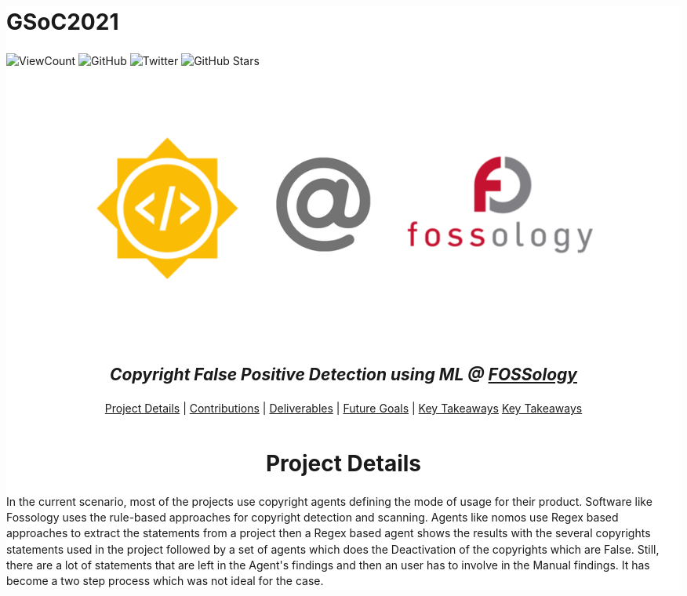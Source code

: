 # GSoC2021

![ViewCount](https://views.whatilearened.today/views/github/kaushl2208/GSoC2021.svg)
![GitHub](https://img.shields.io/github/followers/kaushl2208?style=social)
![Twitter](https://img.shields.io/twitter/follow/Kaushl2208?style=social)
![GitHub Stars](https://img.shields.io/github/stars/Kaushl2208/GSoC2021?style=social)

<a href = "https://summerofcode.withgoogle.com/projects/?sp-search=Kaush#4988663051583488">  ![Summer-of-code](/files/GSoC_header.png)</a>


<div align = "center"><h2><i>Copyright False Positive Detection using ML @ <a href = "https://www.fossology.org/">FOSSology </a> </i></h2></div>

<p align="center">
	<a href="#project-details">Project Details</a> | 
	<a href="#contributions">Contributions</a> | 
	<a href="#deliverables">Deliverables</a> | 
	<a href="#future-goals">Future Goals</a> | 
	<a href="#key-takeaways">Key Takeaways</a>
    <a href="#Acknowledgements">Key Takeaways</a>
</p>


<h1 align = "center" id = "project-details">Project Details</h1>

In the current scenario, most of the projects use copyright agents defining the mode of usage for
their product. Software like Fossology uses the rule-based approaches for copyright detection
and scanning. Agents like nomos use Regex based approaches to extract the statements from a
project then a Regex based agent shows the results with the several copyrights statements used in
the project followed by a set of agents which does the Deactivation of the copyrights which are False. Still, there are a lot of statements that are left in the Agent's findings and then an user has to involve in the Manual findings. It has become a two step process which was not ideal for the case.
